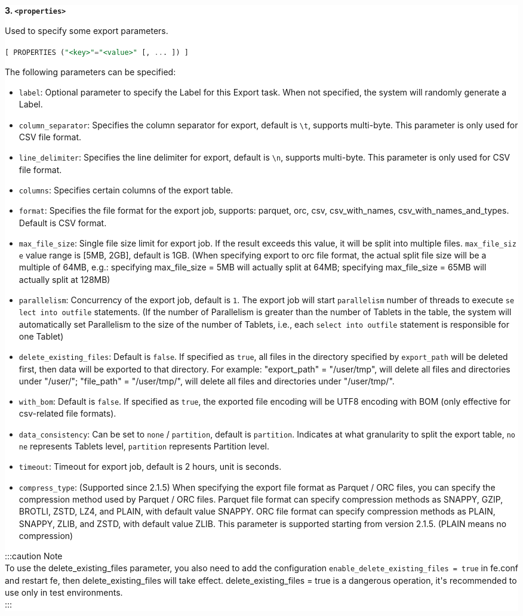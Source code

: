 **3. `<properties>`**

  Used to specify some export parameters.

  ```sql
  [ PROPERTIES ("<key>"="<value>" [, ... ]) ]
  ```

  The following parameters can be specified:  
  - `label`: Optional parameter to specify the Label for this Export task. When not specified, the system will randomly generate a Label.

  - `column_separator`: Specifies the column separator for export, default is `\t`, supports multi-byte. This parameter is only used for CSV file format.

  - `line_delimiter`: Specifies the line delimiter for export, default is `\n`, supports multi-byte. This parameter is only used for CSV file format.

  - `columns`: Specifies certain columns of the export table.

  - `format`: Specifies the file format for the export job, supports: parquet, orc, csv, csv_with_names, csv_with_names_and_types. Default is CSV format.

  - `max_file_size`: Single file size limit for export job. If the result exceeds this value, it will be split into multiple files. `max_file_size` value range is [5MB, 2GB], default is 1GB. (When specifying export to orc file format, the actual split file size will be a multiple of 64MB, e.g.: specifying max_file_size = 5MB will actually split at 64MB; specifying max_file_size = 65MB will actually split at 128MB)

  - `parallelism`: Concurrency of the export job, default is `1`. The export job will start `parallelism` number of threads to execute `select into outfile` statements. (If the number of Parallelism is greater than the number of Tablets in the table, the system will automatically set Parallelism to the size of the number of Tablets, i.e., each `select into outfile` statement is responsible for one Tablet)

  - `delete_existing_files`: Default is `false`. If specified as `true`, all files in the directory specified by `export_path` will be deleted first, then data will be exported to that directory. For example: "export_path" = "/user/tmp", will delete all files and directories under "/user/"; "file_path" = "/user/tmp/", will delete all files and directories under "/user/tmp/".

  - `with_bom`: Default is `false`. If specified as `true`, the exported file encoding will be UTF8 encoding with BOM (only effective for csv-related file formats).

  - `data_consistency`: Can be set to `none` / `partition`, default is `partition`. Indicates at what granularity to split the export table, `none` represents Tablets level, `partition` represents Partition level.

  - `timeout`: Timeout for export job, default is 2 hours, unit is seconds.

  - `compress_type`: (Supported since 2.1.5) When specifying the export file format as Parquet / ORC files, you can specify the compression method used by Parquet / ORC files. Parquet file format can specify compression methods as SNAPPY, GZIP, BROTLI, ZSTD, LZ4, and PLAIN, with default value SNAPPY. ORC file format can specify compression methods as PLAIN, SNAPPY, ZLIB, and ZSTD, with default value ZLIB. This parameter is supported starting from version 2.1.5. (PLAIN means no compression)

  :::caution Note  
  To use the delete_existing_files parameter, you also need to add the configuration `enable_delete_existing_files = true` in fe.conf and restart fe, then delete_existing_files will take effect. delete_existing_files = true is a dangerous operation, it's recommended to use only in test environments.  
  :::  
